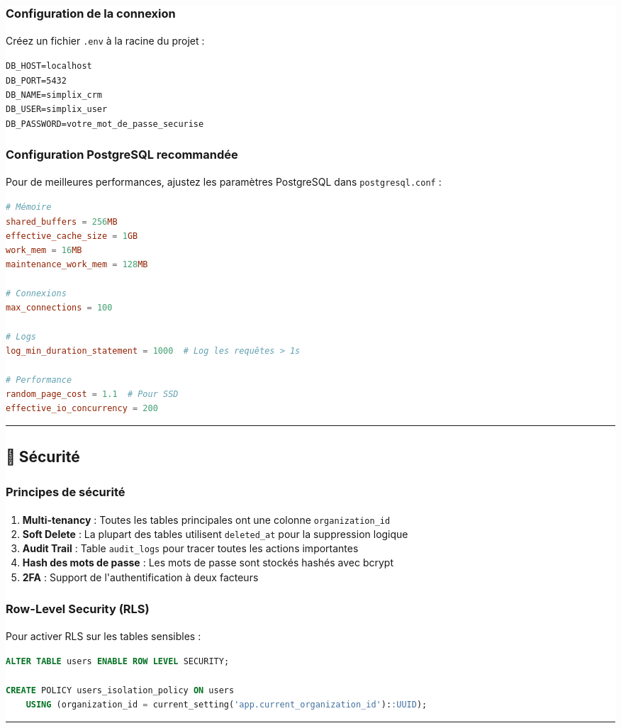 ### Configuration de la connexion

Créez un fichier `.env` à la racine du projet :

```env
DB_HOST=localhost
DB_PORT=5432
DB_NAME=simplix_crm
DB_USER=simplix_user
DB_PASSWORD=votre_mot_de_passe_securise
```

### Configuration PostgreSQL recommandée

Pour de meilleures performances, ajustez les paramètres PostgreSQL dans `postgresql.conf` :

```conf
# Mémoire
shared_buffers = 256MB
effective_cache_size = 1GB
work_mem = 16MB
maintenance_work_mem = 128MB

# Connexions
max_connections = 100

# Logs
log_min_duration_statement = 1000  # Log les requêtes > 1s

# Performance
random_page_cost = 1.1  # Pour SSD
effective_io_concurrency = 200
```

---

## 🔐 Sécurité

### Principes de sécurité

1. **Multi-tenancy** : Toutes les tables principales ont une colonne `organization_id`
2. **Soft Delete** : La plupart des tables utilisent `deleted_at` pour la suppression logique
3. **Audit Trail** : Table `audit_logs` pour tracer toutes les actions importantes
4. **Hash des mots de passe** : Les mots de passe sont stockés hashés avec bcrypt
5. **2FA** : Support de l'authentification à deux facteurs

### Row-Level Security (RLS)

Pour activer RLS sur les tables sensibles :

```sql
ALTER TABLE users ENABLE ROW LEVEL SECURITY;

CREATE POLICY users_isolation_policy ON users
    USING (organization_id = current_setting('app.current_organization_id')::UUID);
```

---